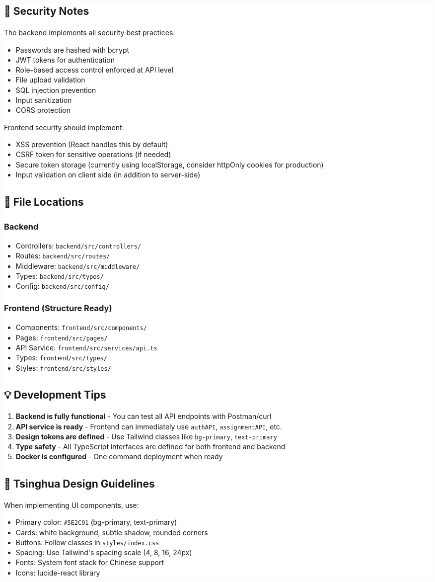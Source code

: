 ## 🔐 Security Notes

The backend implements all security best practices:
- Passwords are hashed with bcrypt
- JWT tokens for authentication
- Role-based access control enforced at API level
- File upload validation
- SQL injection prevention
- Input sanitization
- CORS protection

Frontend security should implement:
- XSS prevention (React handles this by default)
- CSRF token for sensitive operations (if needed)
- Secure token storage (currently using localStorage, consider httpOnly cookies for production)
- Input validation on client side (in addition to server-side)

## 📖 File Locations

### Backend
- Controllers: `backend/src/controllers/`
- Routes: `backend/src/routes/`
- Middleware: `backend/src/middleware/`
- Types: `backend/src/types/`
- Config: `backend/src/config/`

### Frontend (Structure Ready)
- Components: `frontend/src/components/`
- Pages: `frontend/src/pages/`
- API Service: `frontend/src/services/api.ts`
- Types: `frontend/src/types/`
- Styles: `frontend/src/styles/`

## 💡 Development Tips

1. **Backend is fully functional** - You can test all API endpoints with Postman/curl
2. **API service is ready** - Frontend can immediately use `authAPI`, `assignmentAPI`, etc.
3. **Design tokens are defined** - Use Tailwind classes like `bg-primary`, `text-primary`
4. **Type safety** - All TypeScript interfaces are defined for both frontend and backend
5. **Docker is configured** - One command deployment when ready

## 🎨 Tsinghua Design Guidelines

When implementing UI components, use:
- Primary color: `#5E2C91` (bg-primary, text-primary)
- Cards: white background, subtle shadow, rounded corners
- Buttons: Follow classes in `styles/index.css`
- Spacing: Use Tailwind's spacing scale (4, 8, 16, 24px)
- Fonts: System font stack for Chinese support
- Icons: lucide-react library
